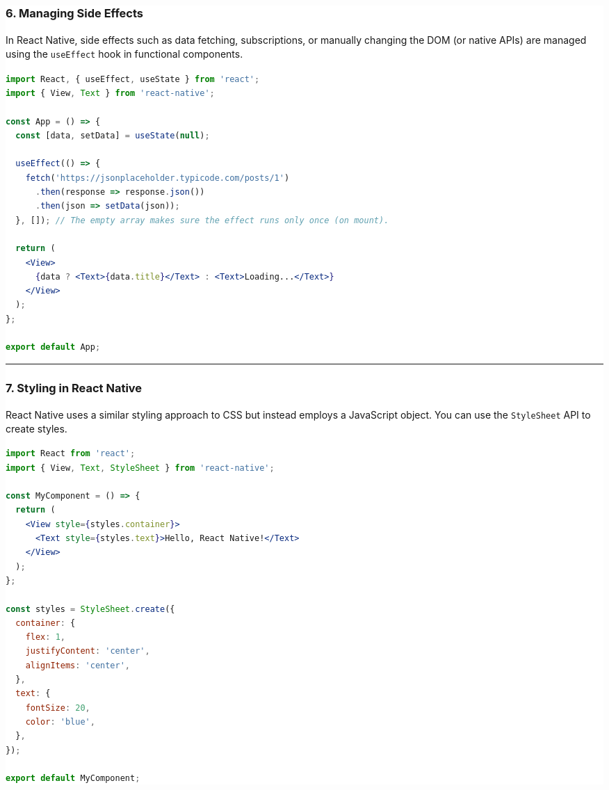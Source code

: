 
### 6. **Managing Side Effects**

In React Native, side effects such as data fetching, subscriptions, or manually changing the DOM (or native APIs) are managed using the `useEffect` hook in functional components.

```jsx
import React, { useEffect, useState } from 'react';
import { View, Text } from 'react-native';

const App = () => {
  const [data, setData] = useState(null);

  useEffect(() => {
    fetch('https://jsonplaceholder.typicode.com/posts/1')
      .then(response => response.json())
      .then(json => setData(json));
  }, []); // The empty array makes sure the effect runs only once (on mount).

  return (
    <View>
      {data ? <Text>{data.title}</Text> : <Text>Loading...</Text>}
    </View>
  );
};

export default App;
```

---

### 7. **Styling in React Native**

React Native uses a similar styling approach to CSS but instead employs a JavaScript object. You can use the `StyleSheet` API to create styles.

```jsx
import React from 'react';
import { View, Text, StyleSheet } from 'react-native';

const MyComponent = () => {
  return (
    <View style={styles.container}>
      <Text style={styles.text}>Hello, React Native!</Text>
    </View>
  );
};

const styles = StyleSheet.create({
  container: {
    flex: 1,
    justifyContent: 'center',
    alignItems: 'center',
  },
  text: {
    fontSize: 20,
    color: 'blue',
  },
});

export default MyComponent;
```
